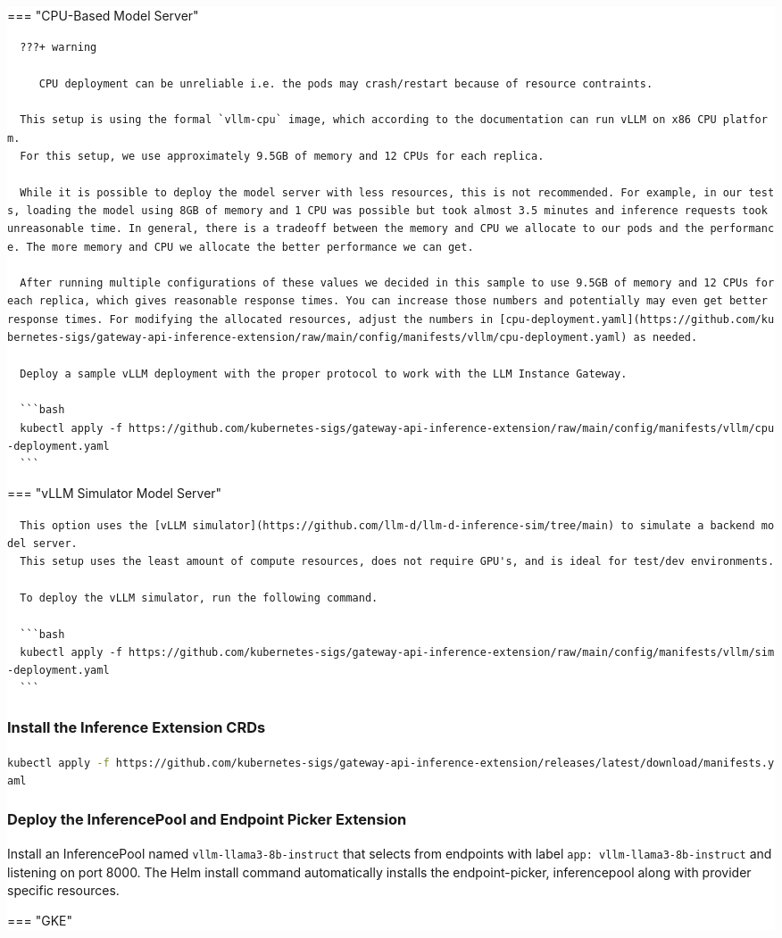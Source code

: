 === "CPU-Based Model Server"

      ???+ warning

         CPU deployment can be unreliable i.e. the pods may crash/restart because of resource contraints.

      This setup is using the formal `vllm-cpu` image, which according to the documentation can run vLLM on x86 CPU platform.
      For this setup, we use approximately 9.5GB of memory and 12 CPUs for each replica.

      While it is possible to deploy the model server with less resources, this is not recommended. For example, in our tests, loading the model using 8GB of memory and 1 CPU was possible but took almost 3.5 minutes and inference requests took unreasonable time. In general, there is a tradeoff between the memory and CPU we allocate to our pods and the performance. The more memory and CPU we allocate the better performance we can get.

      After running multiple configurations of these values we decided in this sample to use 9.5GB of memory and 12 CPUs for each replica, which gives reasonable response times. You can increase those numbers and potentially may even get better response times. For modifying the allocated resources, adjust the numbers in [cpu-deployment.yaml](https://github.com/kubernetes-sigs/gateway-api-inference-extension/raw/main/config/manifests/vllm/cpu-deployment.yaml) as needed.

      Deploy a sample vLLM deployment with the proper protocol to work with the LLM Instance Gateway.

      ```bash
      kubectl apply -f https://github.com/kubernetes-sigs/gateway-api-inference-extension/raw/main/config/manifests/vllm/cpu-deployment.yaml
      ```

=== "vLLM Simulator Model Server"

      This option uses the [vLLM simulator](https://github.com/llm-d/llm-d-inference-sim/tree/main) to simulate a backend model server.
      This setup uses the least amount of compute resources, does not require GPU's, and is ideal for test/dev environments.

      To deploy the vLLM simulator, run the following command.

      ```bash
      kubectl apply -f https://github.com/kubernetes-sigs/gateway-api-inference-extension/raw/main/config/manifests/vllm/sim-deployment.yaml
      ```

### Install the Inference Extension CRDs

   ```bash
   kubectl apply -f https://github.com/kubernetes-sigs/gateway-api-inference-extension/releases/latest/download/manifests.yaml
   ```

### Deploy the InferencePool and Endpoint Picker Extension

   Install an InferencePool named `vllm-llama3-8b-instruct` that selects from endpoints with label `app: vllm-llama3-8b-instruct` and listening on port 8000. The Helm install command automatically installs the endpoint-picker, inferencepool along with provider specific resources.

=== "GKE"
